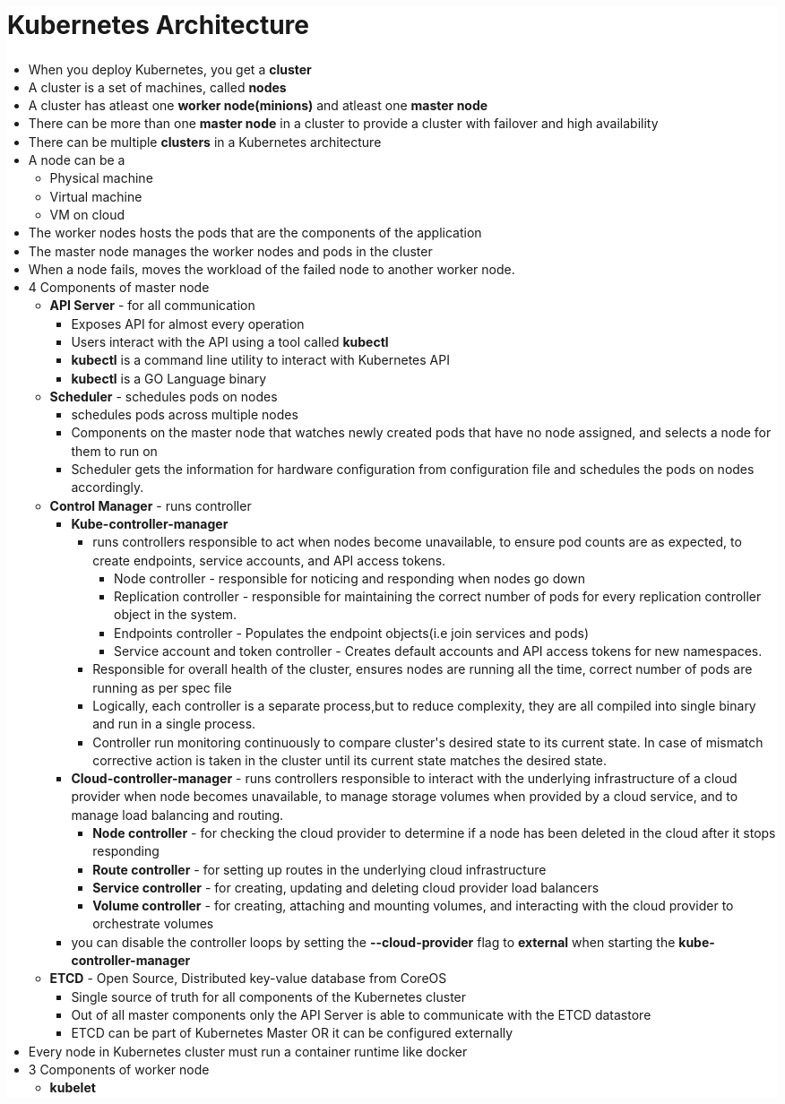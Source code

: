     
# Kubernetes Architecture
-   When you deploy Kubernetes, you get a **cluster**
-   A cluster is a set of machines, called **nodes**
-   A cluster has atleast one **worker node(minions)** and atleast one **master node**
-   There can be more than one **master node** in a cluster to provide a cluster with failover and high availability
-   There can be multiple **clusters** in a Kubernetes architecture
-   A node can be a 
    -   Physical machine
    -   Virtual machine
    -   VM on cloud
-   The worker nodes hosts the pods that are the components of the application
-   The master node manages the worker nodes and pods in the cluster
-   When a node fails, moves the workload of the failed node to another worker node.    
-   4 Components of master node
    -   **API Server**  -   for all communication
        -   Exposes API for almost every operation
        -   Users interact with the API using a tool called **kubectl**
        -   **kubectl** is a command line utility to interact with Kubernetes API
        -   **kubectl** is a GO Language binary
    -   **Scheduler**   -   schedules pods on nodes
        -   schedules pods across multiple nodes
        -   Components on the master node that watches newly created pods that have no node assigned, and selects a node for them to run on
        -   Scheduler gets the information for hardware configuration from configuration file and schedules the pods on nodes accordingly. 
    -   **Control Manager** -   runs controller
        -   **Kube-controller-manager**
            -   runs controllers responsible to act when nodes become unavailable, to ensure pod counts are as expected, to create endpoints, service accounts, and API access tokens.
                -   Node controller -   responsible for noticing and responding when nodes go down
                -   Replication controller  -   responsible for maintaining the correct number of pods for every replication controller object in the system.
                -   Endpoints controller    -   Populates the endpoint objects(i.e join services and pods)
                -   Service account and token controller - Creates default accounts and API access tokens for new namespaces.
            -   Responsible for overall health of the cluster, ensures nodes are running all the time, correct number of pods are running as per spec file
            -   Logically, each controller is a separate process,but to reduce complexity, they are all compiled into single binary and run in a single process.
            -   Controller run monitoring continuously to compare cluster's desired state to its current state. In case of mismatch corrective action is taken in the cluster until its current state matches the desired state.
        -   **Cloud-controller-manager** -  runs controllers responsible to interact with the underlying infrastructure of a cloud provider when node becomes unavailable, to manage storage volumes when provided by a cloud service, and to manage load balancing and routing.
            -   **Node controller** - for checking the cloud provider to determine if a node has been deleted in the cloud after it stops responding
            -   **Route controller** -  for setting up routes in the underlying cloud infrastructure
            -   **Service controller**  -   for creating, updating and deleting cloud provider load balancers
            -   **Volume controller**   -   for creating, attaching and mounting volumes, and interacting with the cloud provider to orchestrate volumes
        -   you can disable the controller loops by setting the **--cloud-provider** flag to **external** when starting the **kube-controller-manager**
    -   **ETCD** - Open Source, Distributed key-value database from CoreOS
        -   Single source of truth for all components of the Kubernetes cluster
        -   Out of all master components only the API Server is able to communicate with the ETCD datastore
        -   ETCD can be part of Kubernetes Master OR it can be configured externally
-   Every node in Kubernetes cluster must run a container runtime like docker
-   3 Components of worker node
    -   **kubelet**